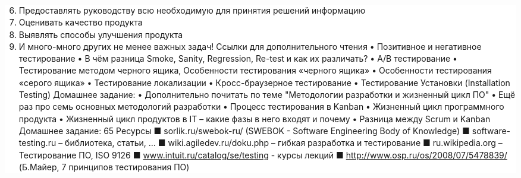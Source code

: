 6. Предоставлять руководству всю необходимую для принятия решений
информацию
7. Оценивать качество продукта
8. Выявлять способы улучшения продукта
9. И много-много других не менее важных задач!
Ссылки для дополнительного чтения
• Позитивное и негативное тестирование
• В чём разница Smoke, Sanity, Regression, Re-test и как их различать?
• A/B тестирование
• Тестирование методом черного ящика, Особенности тестирования «черного ящика»
• Особенности тестирования «серого ящика»
• Тестирование локализации
• Кросс-браузерное тестирование
• Тестирование Установки (Installation Testing)
Домашнее задание:
• Дополнительно почитать по теме "Методологии разработки и жизненный цикл ПО"
• Ещё раз про семь основных методологий разработки
• Процесс тестирования в Kanban
• Жизненный цикл программного продукта
• Жизненный цикл продуктов в IT – какие фазы в него входят и почему
• Разница между Scrum и Kanban
Домашнее задание:
65
Ресурсы
■ sorlik.ru/swebok-ru/
(SWEBOK - Software Engineering Body of Knowledge)
■ software-testing.ru – библиотека, статьи, …
■ wiki.agiledev.ru/doku.php – гибкая разработка и тестирование
■ ru.wikipedia.org – Тестирование ПО, ISO 9126
■ www.intuit.ru/catalog/se/testing - курсы лекций
■ http://www.osp.ru/os/2008/07/5478839/ (Б.Майер, 7 принципов
тестирования ПО)
